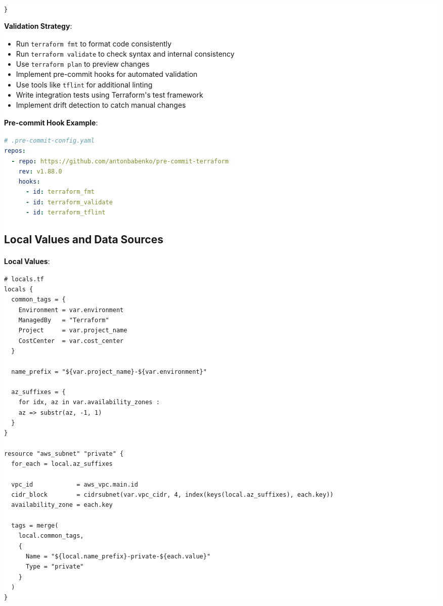 ```hcl
}
```

**Validation Strategy**:
- Run `terraform fmt` to format code consistently
- Run `terraform validate` to check syntax and internal consistency
- Use `terraform plan` to preview changes
- Implement pre-commit hooks for automated validation
- Use tools like `tflint` for additional linting
- Write integration tests using Terraform's test framework
- Implement drift detection to catch manual changes

**Pre-commit Hook Example**:
```yaml
# .pre-commit-config.yaml
repos:
  - repo: https://github.com/antonbabenko/pre-commit-terraform
    rev: v1.88.0
    hooks:
      - id: terraform_fmt
      - id: terraform_validate
      - id: terraform_tflint
```

## Local Values and Data Sources

**Local Values**:
```hcl
# locals.tf
locals {
  common_tags = {
    Environment = var.environment
    ManagedBy   = "Terraform"
    Project     = var.project_name
    CostCenter  = var.cost_center
  }

  name_prefix = "${var.project_name}-${var.environment}"
  
  az_suffixes = {
    for idx, az in var.availability_zones : 
    az => substr(az, -1, 1)
  }
}

resource "aws_subnet" "private" {
  for_each = local.az_suffixes

  vpc_id            = aws_vpc.main.id
  cidr_block        = cidrsubnet(var.vpc_cidr, 4, index(keys(local.az_suffixes), each.key))
  availability_zone = each.key

  tags = merge(
    local.common_tags,
    {
      Name = "${local.name_prefix}-private-${each.value}"
      Type = "private"
    }
  )
}
```
